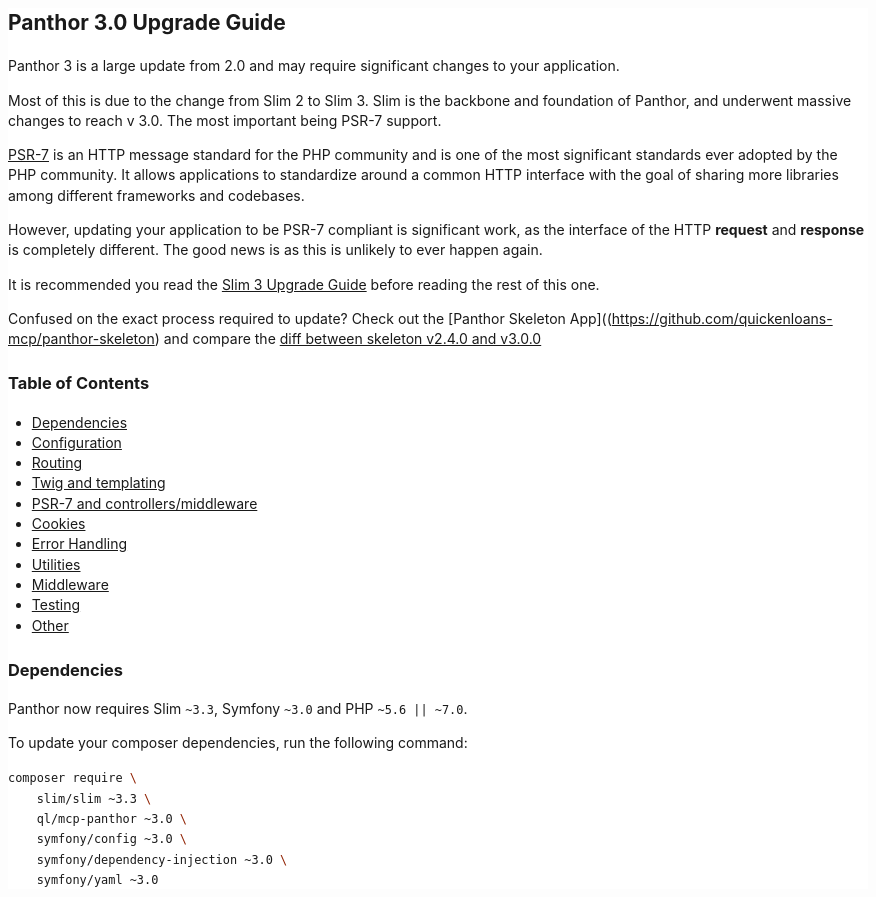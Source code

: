 ## Panthor 3.0 Upgrade Guide

Panthor 3 is a large update from 2.0 and may require significant changes to your application.

Most of this is due to the change from Slim 2 to Slim 3. Slim is the backbone and foundation of Panthor,
and underwent massive changes to reach v 3.0. The most important being PSR-7 support.

[PSR-7](http://www.php-fig.org/psr/psr-7/) is an HTTP message standard for the PHP community and is one of the
most significant standards ever adopted by the PHP community. It allows applications to standardize around a common
HTTP interface with the goal of sharing more libraries among different frameworks and codebases.

However, updating your application to be PSR-7 compliant is significant work, as the interface of the HTTP **request**
and **response** is completely different. The good news is as this is unlikely to ever happen again.

It is recommended you read the [Slim 3 Upgrade Guide](http://www.slimframework.com/docs/start/upgrade.html) before
reading the rest of this one.

Confused on the exact process required to update? Check out the [Panthor Skeleton App]((https://github.com/quickenloans-mcp/panthor-skeleton)
and compare the [diff between skeleton v2.4.0 and v3.0.0](https://github.com/quickenloans-mcp/panthor-skeleton/compare/2.4.0...3.0.0)

### Table of Contents
- [Dependencies](#dependencies)
- [Configuration](#configuration)
- [Routing](#routing)
- [Twig and templating](#twig-and-templating)
- [PSR-7 and controllers/middleware](#psr-7-and-controllersmiddleware)
- [Cookies](#cookies)
- [Error Handling](#error-handling)
- [Utilities](#utilities)
- [Middleware](#middleware)
- [Testing](#testing)
- [Other](#other)

### Dependencies

Panthor now requires Slim `~3.3`, Symfony `~3.0` and PHP `~5.6 || ~7.0`.

To update your composer dependencies, run the following command:
```bash
composer require \
    slim/slim ~3.3 \
    ql/mcp-panthor ~3.0 \
    symfony/config ~3.0 \
    symfony/dependency-injection ~3.0 \
    symfony/yaml ~3.0
```
